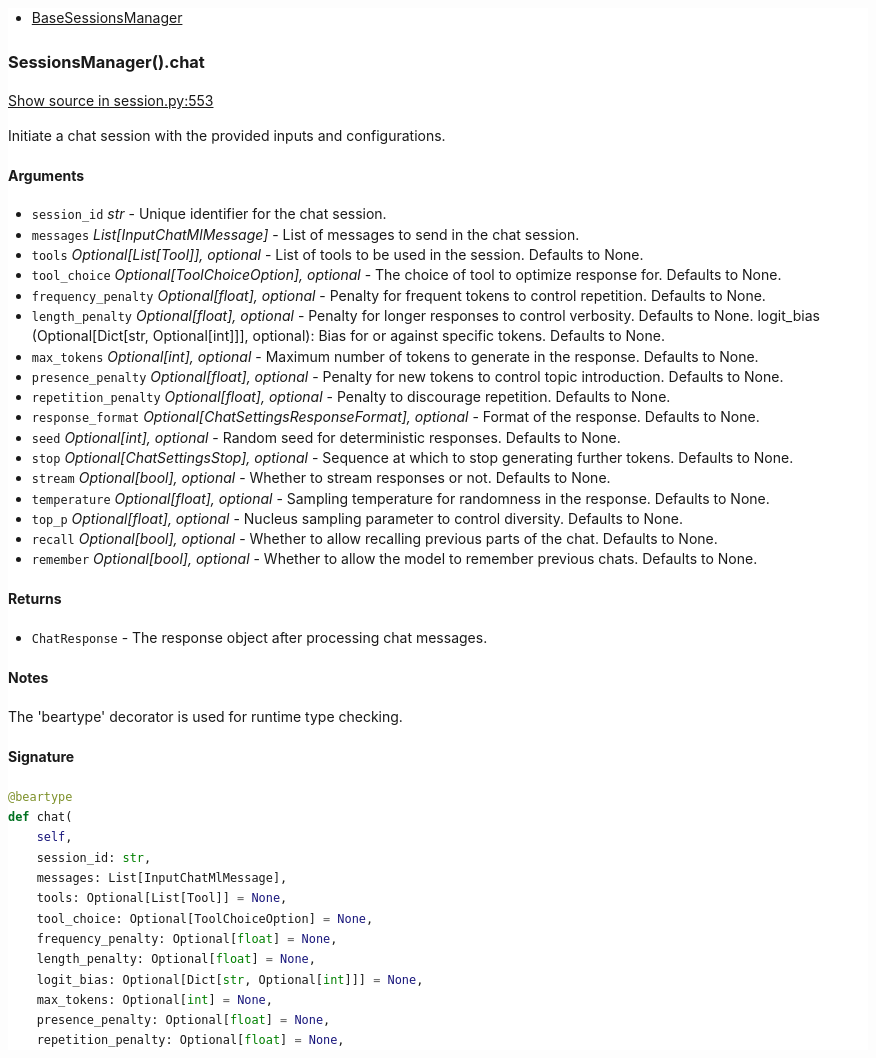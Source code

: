 * [BaseSessionsManager](session.md#basesessionsmanager)

### SessionsManager().chat

[Show source in session.py:553](../../../julep/managers/session.py#L553)

Initiate a chat session with the provided inputs and configurations.

#### Arguments

* `session_id` _str_ - Unique identifier for the chat session.
* `messages` _List\[InputChatMlMessage]_ - List of messages to send in the chat session.
* `tools` _Optional\[List\[Tool]], optional_ - List of tools to be used in the session. Defaults to None.
* `tool_choice` _Optional\[ToolChoiceOption], optional_ - The choice of tool to optimize response for. Defaults to None.
* `frequency_penalty` _Optional\[float], optional_ - Penalty for frequent tokens to control repetition. Defaults to None.
* `length_penalty` _Optional\[float], optional_ - Penalty for longer responses to control verbosity. Defaults to None. logit\_bias (Optional\[Dict\[str, Optional\[int]]], optional): Bias for or against specific tokens. Defaults to None.
* `max_tokens` _Optional\[int], optional_ - Maximum number of tokens to generate in the response. Defaults to None.
* `presence_penalty` _Optional\[float], optional_ - Penalty for new tokens to control topic introduction. Defaults to None.
* `repetition_penalty` _Optional\[float], optional_ - Penalty to discourage repetition. Defaults to None.
* `response_format` _Optional\[ChatSettingsResponseFormat], optional_ - Format of the response. Defaults to None.
* `seed` _Optional\[int], optional_ - Random seed for deterministic responses. Defaults to None.
* `stop` _Optional\[ChatSettingsStop], optional_ - Sequence at which to stop generating further tokens. Defaults to None.
* `stream` _Optional\[bool], optional_ - Whether to stream responses or not. Defaults to None.
* `temperature` _Optional\[float], optional_ - Sampling temperature for randomness in the response. Defaults to None.
* `top_p` _Optional\[float], optional_ - Nucleus sampling parameter to control diversity. Defaults to None.
* `recall` _Optional\[bool], optional_ - Whether to allow recalling previous parts of the chat. Defaults to None.
* `remember` _Optional\[bool], optional_ - Whether to allow the model to remember previous chats. Defaults to None.

#### Returns

* `ChatResponse` - The response object after processing chat messages.

#### Notes

The 'beartype' decorator is used for runtime type checking.

#### Signature

```python
@beartype
def chat(
    self,
    session_id: str,
    messages: List[InputChatMlMessage],
    tools: Optional[List[Tool]] = None,
    tool_choice: Optional[ToolChoiceOption] = None,
    frequency_penalty: Optional[float] = None,
    length_penalty: Optional[float] = None,
    logit_bias: Optional[Dict[str, Optional[int]]] = None,
    max_tokens: Optional[int] = None,
    presence_penalty: Optional[float] = None,
    repetition_penalty: Optional[float] = None,
```